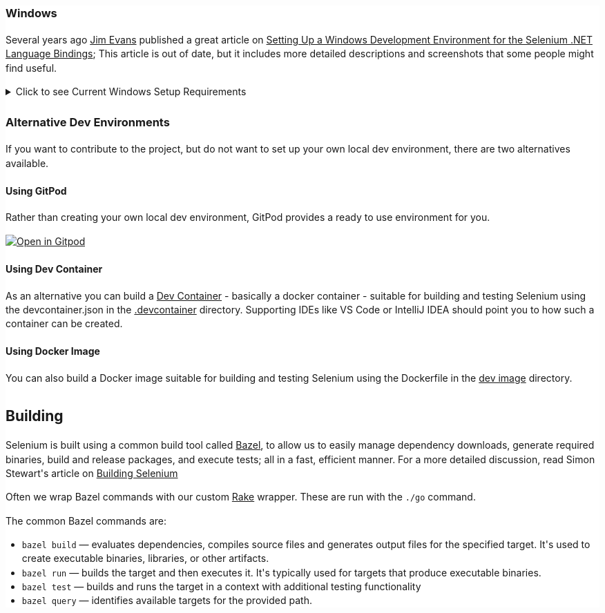 ### Windows
Several years ago [Jim Evans](https://www.linkedin.com/in/jimevansmusic/) published a great article on
[Setting Up a Windows Development Environment for the Selenium .NET Language Bindings](https://jimevansmusic.blogspot.com/2020/04/setting-up-windows-development.html);
This article is out of date, but it includes more detailed descriptions and screenshots that some people might find useful.

<details><summary>Click to see Current Windows Setup Requirements</summary></details>

### Alternative Dev Environments

If you want to contribute to the project, but do not want to set up your own local dev environment,
there are two alternatives available.

#### Using GitPod

Rather than creating your own local dev environment, GitPod provides a ready to use environment for you.

[![Open in Gitpod](https://gitpod.io/button/open-in-gitpod.svg)](https://gitpod.io/#https://github.com/SeleniumHQ/selenium)

#### Using Dev Container

As an alternative you can build a [Dev Container](https://containers.dev/) - basically a docker container -
suitable for building and testing Selenium using the devcontainer.json in the
[.devcontainer](.devcontainer/devcontainer.json) directory. Supporting IDEs like VS Code or IntelliJ IDEA
should point you to how such a container can be created.

#### Using Docker Image

You can also build a Docker image suitable
for building and testing Selenium using the Dockerfile in the
[dev image](scripts/dev-image/Dockerfile) directory.

## Building

Selenium is built using a common build tool called [Bazel](https://bazel.build/), to
allow us to easily manage dependency downloads, generate required binaries, build and release packages, and execute tests;
all in a fast, efficient manner. For a more detailed discussion, read Simon Stewart's article on [Building Selenium](https://www.selenium.dev/blog/2023/building-selenium/)

Often we wrap Bazel commands with our custom [Rake](http://rake.rubyforge.org/) wrapper. These are run with the `./go` command.

The common Bazel commands are:
* `bazel build` — evaluates dependencies, compiles source files and generates output files for the specified target.
It's used to create executable binaries, libraries, or other artifacts.
* `bazel run` — builds the target and then executes it.
It's typically used for targets that produce executable binaries.
* `bazel test` — builds and runs the target in a context with additional testing functionality
* `bazel query` — identifies available targets for the provided path.
